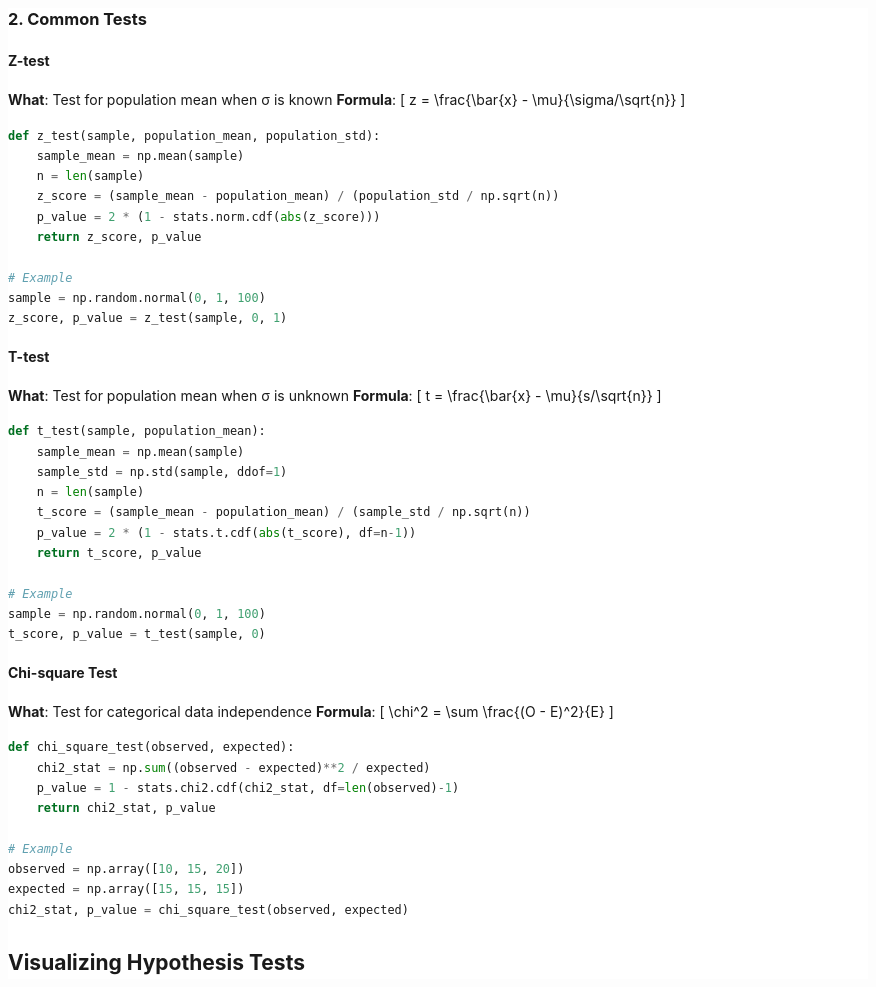 ### 2. Common Tests

#### Z-test
**What**: Test for population mean when σ is known
**Formula**: \[ z = \frac{\bar{x} - \mu}{\sigma/\sqrt{n}} \]

```python
def z_test(sample, population_mean, population_std):
    sample_mean = np.mean(sample)
    n = len(sample)
    z_score = (sample_mean - population_mean) / (population_std / np.sqrt(n))
    p_value = 2 * (1 - stats.norm.cdf(abs(z_score)))
    return z_score, p_value

# Example
sample = np.random.normal(0, 1, 100)
z_score, p_value = z_test(sample, 0, 1)
```

#### T-test
**What**: Test for population mean when σ is unknown
**Formula**: \[ t = \frac{\bar{x} - \mu}{s/\sqrt{n}} \]

```python
def t_test(sample, population_mean):
    sample_mean = np.mean(sample)
    sample_std = np.std(sample, ddof=1)
    n = len(sample)
    t_score = (sample_mean - population_mean) / (sample_std / np.sqrt(n))
    p_value = 2 * (1 - stats.t.cdf(abs(t_score), df=n-1))
    return t_score, p_value

# Example
sample = np.random.normal(0, 1, 100)
t_score, p_value = t_test(sample, 0)
```

#### Chi-square Test
**What**: Test for categorical data independence
**Formula**: \[ \chi^2 = \sum \frac{(O - E)^2}{E} \]

```python
def chi_square_test(observed, expected):
    chi2_stat = np.sum((observed - expected)**2 / expected)
    p_value = 1 - stats.chi2.cdf(chi2_stat, df=len(observed)-1)
    return chi2_stat, p_value

# Example
observed = np.array([10, 15, 20])
expected = np.array([15, 15, 15])
chi2_stat, p_value = chi_square_test(observed, expected)
```

## Visualizing Hypothesis Tests
